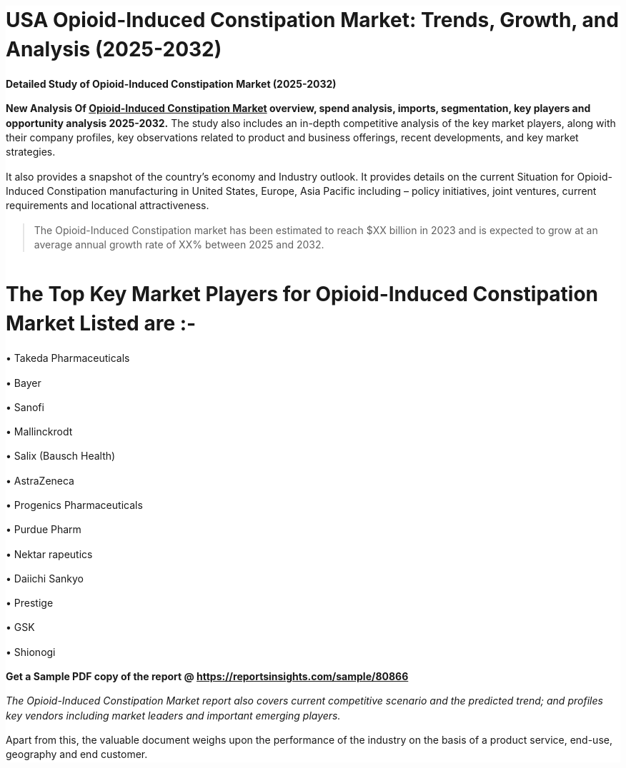 # USA Opioid-Induced Constipation Market: Trends, Growth, and Analysis (2025-2032)

<strong>Detailed Study of Opioid-Induced Constipation Market (2025-2032)</strong>

<strong>New Analysis Of <a href=https://www.reportsinsights.com/sample/80866>Opioid-Induced Constipation Market</a> overview, spend analysis, imports, segmentation, key players and opportunity analysis 2025-2032.</strong> The study also includes an in-depth competitive analysis of the key market players, along with their company profiles, key observations related to product and business offerings, recent developments, and key market strategies.

It also provides a snapshot of the country’s economy and Industry outlook. It provides details on the current Situation for Opioid-Induced Constipation manufacturing in United States, Europe, Asia Pacific including – policy initiatives, joint ventures, current requirements and locational attractiveness. 

<blockquote class=""article-editor-content__blockquote"">The Opioid-Induced Constipation market has been estimated to reach $XX billion in 2023 and is expected to grow at an average annual growth rate of XX% between 2025 and 2032.</blockquote>

# <strong>The Top Key Market Players for Opioid-Induced Constipation Market Listed are :-</strong> 

• Takeda Pharmaceuticals

• Bayer

• Sanofi

• Mallinckrodt

• Salix (Bausch Health)

• AstraZeneca

• Progenics Pharmaceuticals

• Purdue Pharm

• Nektar rapeutics

• Daiichi Sankyo

• Prestige

• GSK

• Shionogi

<strong>Get a Sample PDF copy of the report @ <a href=https://reportsinsights.com/sample/80866>https://reportsinsights.com/sample/80866</a></strong>

<em>The Opioid-Induced Constipation Market report also covers current competitive scenario and the predicted trend; and profiles key vendors including market leaders and important emerging players.</em>

Apart from this, the valuable document weighs upon the performance of the industry on the basis of a product service, end-use, geography and end customer.

